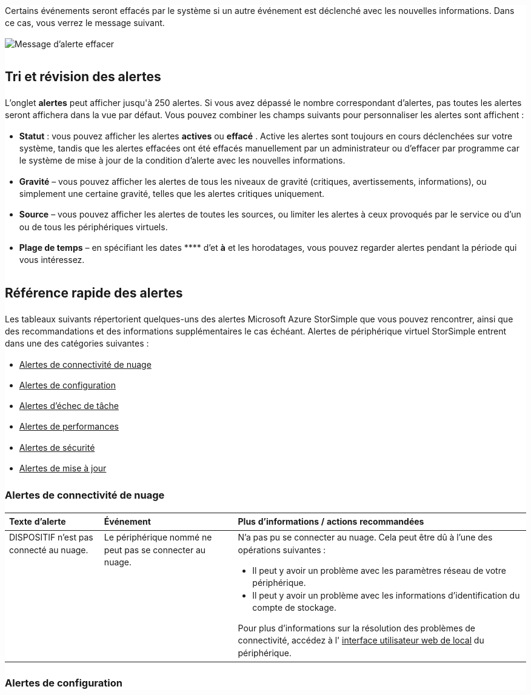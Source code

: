 Certains événements seront effacés par le système si un autre événement est déclenché avec les nouvelles informations. Dans ce cas, vous verrez le message suivant.

![Message d’alerte effacer](./media/storsimple-ova-manage-alerts/alerts8.png)

## <a name="sort-and-review-alerts"></a>Tri et révision des alertes

L’onglet **alertes** peut afficher jusqu'à 250 alertes. Si vous avez dépassé le nombre correspondant d’alertes, pas toutes les alertes seront affichera dans la vue par défaut. Vous pouvez combiner les champs suivants pour personnaliser les alertes sont affichent :

- **Statut** : vous pouvez afficher les alertes **actives** ou **effacé** . Active les alertes sont toujours en cours déclenchées sur votre système, tandis que les alertes effacées ont été effacés manuellement par un administrateur ou d’effacer par programme car le système de mise à jour de la condition d’alerte avec les nouvelles informations.

- **Gravité** – vous pouvez afficher les alertes de tous les niveaux de gravité (critiques, avertissements, informations), ou simplement une certaine gravité, telles que les alertes critiques uniquement.

- **Source** – vous pouvez afficher les alertes de toutes les sources, ou limiter les alertes à ceux provoqués par le service ou d’un ou de tous les périphériques virtuels.

- **Plage de temps** – en spécifiant les dates **** d’et **à** et les horodatages, vous pouvez regarder alertes pendant la période qui vous intéressez.

## <a name="alerts-quick-reference"></a>Référence rapide des alertes

Les tableaux suivants répertorient quelques-uns des alertes Microsoft Azure StorSimple que vous pouvez rencontrer, ainsi que des recommandations et des informations supplémentaires le cas échéant. Alertes de périphérique virtuel StorSimple entrent dans une des catégories suivantes :

- [Alertes de connectivité de nuage](#cloud-connectivity-alerts)

- [Alertes de configuration](#configuration-alerts)

- [Alertes d’échec de tâche](#job-failure-alerts)

- [Alertes de performances](#performance-alerts)

- [Alertes de sécurité](#security-alerts)

- [Alertes de mise à jour](#update-alerts)

### <a name="cloud-connectivity-alerts"></a>Alertes de connectivité de nuage

|Texte d’alerte|Événement|Plus d’informations / actions recommandées|
|:---|:---|:---|
|DISPOSITIF *<device name>* n’est pas connecté au nuage.|Le périphérique nommé ne peut pas se connecter au nuage. |N’a pas pu se connecter au nuage. Cela peut être dû à l’une des opérations suivantes :<ul><li>Il peut y avoir un problème avec les paramètres réseau de votre périphérique.</li><li>Il peut y avoir un problème avec les informations d’identification du compte de stockage.</li></ul>Pour plus d’informations sur la résolution des problèmes de connectivité, accédez à l' [interface utilisateur web de local](storsimple-ova-web-ui-admin.md) du périphérique.|


### <a name="configuration-alerts"></a>Alertes de configuration
